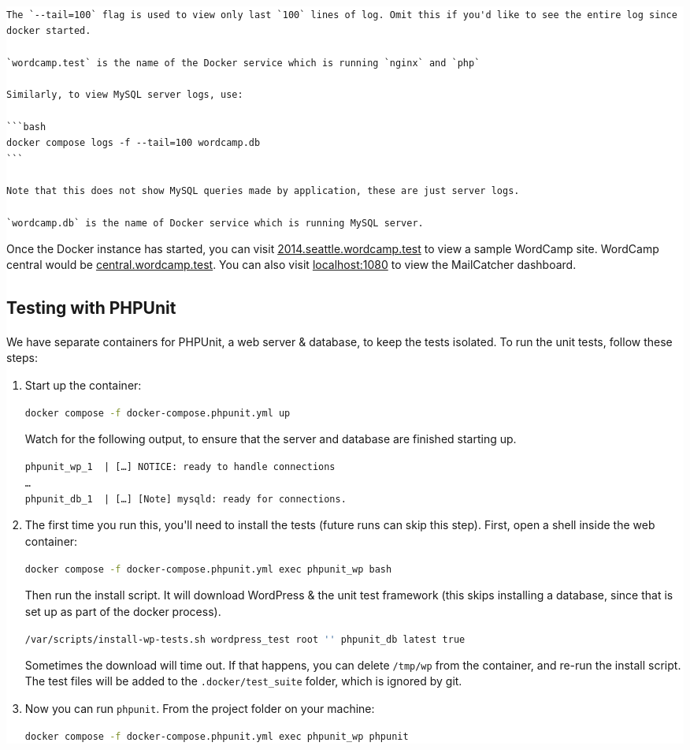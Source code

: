     The `--tail=100` flag is used to view only last `100` lines of log. Omit this if you'd like to see the entire log since docker started.

    `wordcamp.test` is the name of the Docker service which is running `nginx` and `php`

    Similarly, to view MySQL server logs, use:

    ```bash
    docker compose logs -f --tail=100 wordcamp.db
    ```

    Note that this does not show MySQL queries made by application, these are just server logs.

    `wordcamp.db` is the name of Docker service which is running MySQL server.


Once the Docker instance has started, you can visit [2014.seattle.wordcamp.test](https://2014.seattle.wordcamp.test) to view a sample WordCamp site. WordCamp central would be [central.wordcamp.test](https://central.wordcamp.test). You can also visit [localhost:1080](localhost:1080) to view the MailCatcher dashboard.


## Testing with PHPUnit

We have separate containers for PHPUnit, a web server & database, to keep the tests isolated. To run the unit tests, follow these steps:

1. Start up the container:
    ```bash
    docker compose -f docker-compose.phpunit.yml up
    ```

    Watch for the following output, to ensure that the server and database are finished starting up.
    ```
    phpunit_wp_1  | […] NOTICE: ready to handle connections
    …
    phpunit_db_1  | […] [Note] mysqld: ready for connections.
    ```

2. The first time you run this, you'll need to install the tests (future runs can skip this step). First, open a shell inside the web container:
    ```bash
    docker compose -f docker-compose.phpunit.yml exec phpunit_wp bash
    ```

    Then run the install script. It will download WordPress & the unit test framework (this skips installing a database, since that is set up as part of the docker process).
    ```bash
    /var/scripts/install-wp-tests.sh wordpress_test root '' phpunit_db latest true
    ```

    Sometimes the download will time out. If that happens, you can delete `/tmp/wp` from the container, and re-run the install script. The test files will be added to the `.docker/test_suite` folder, which is ignored by git.

3. Now you can run `phpunit`. From the project folder on your machine:
    ```bash
    docker compose -f docker-compose.phpunit.yml exec phpunit_wp phpunit
    ```
